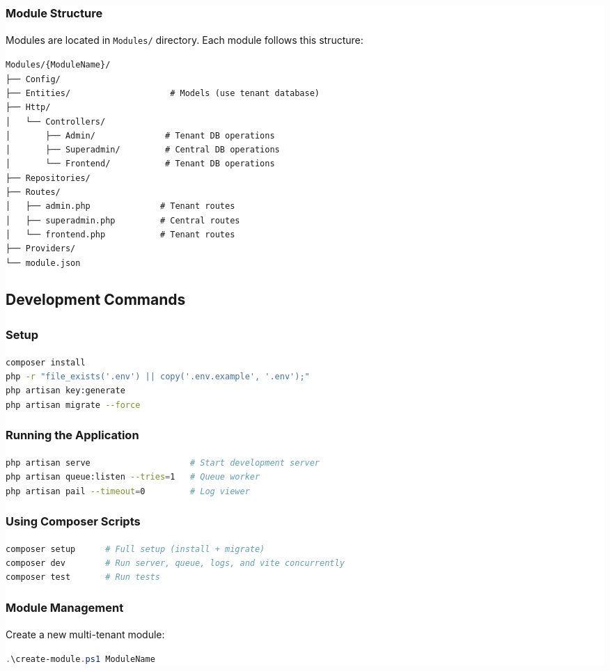### Module Structure

Modules are located in `Modules/` directory. Each module follows this structure:

```
Modules/{ModuleName}/
├── Config/
├── Entities/                    # Models (use tenant database)
├── Http/
│   └── Controllers/
│       ├── Admin/              # Tenant DB operations
│       ├── Superadmin/         # Central DB operations
│       └── Frontend/           # Tenant DB operations
├── Repositories/
├── Routes/
│   ├── admin.php              # Tenant routes
│   ├── superadmin.php         # Central routes
│   └── frontend.php           # Tenant routes
├── Providers/
└── module.json
```

## Development Commands

### Setup
```bash
composer install
php -r "file_exists('.env') || copy('.env.example', '.env');"
php artisan key:generate
php artisan migrate --force
```

### Running the Application
```bash
php artisan serve                    # Start development server
php artisan queue:listen --tries=1   # Queue worker
php artisan pail --timeout=0         # Log viewer
```

### Using Composer Scripts
```bash
composer setup      # Full setup (install + migrate)
composer dev        # Run server, queue, logs, and vite concurrently
composer test       # Run tests
```

### Module Management

Create a new multi-tenant module:
```powershell
.\create-module.ps1 ModuleName
```

